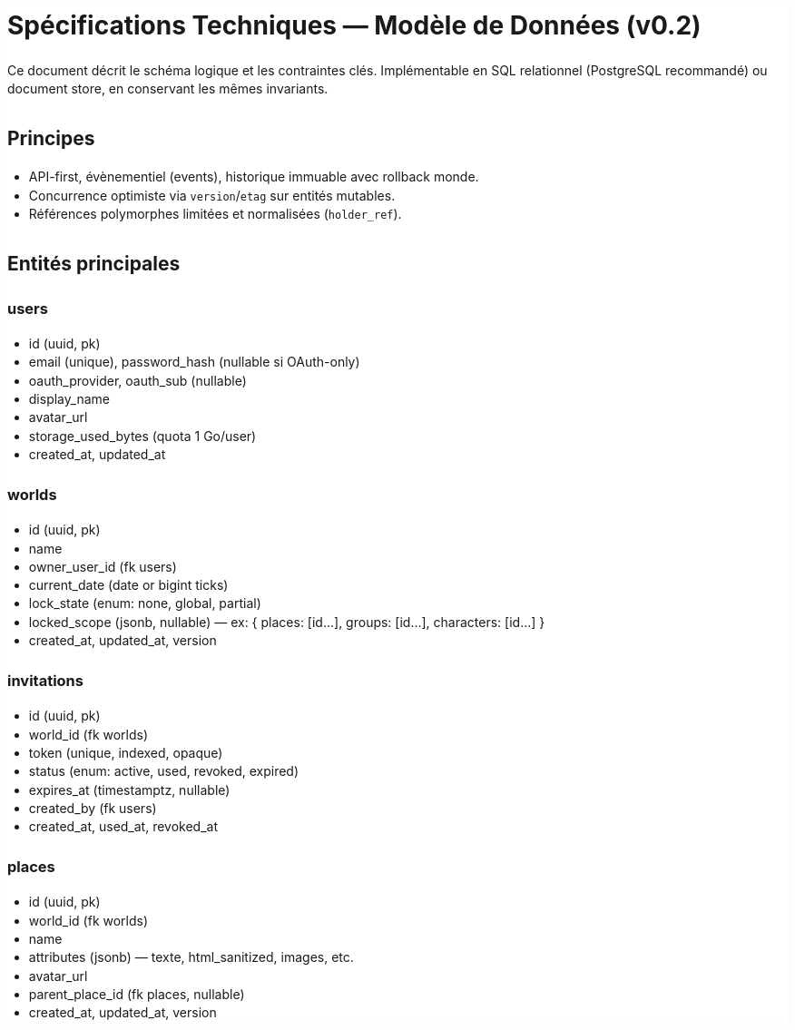 # Spécifications Techniques — Modèle de Données (v0.2)

Ce document décrit le schéma logique et les contraintes clés. Implémentable en SQL relationnel (PostgreSQL recommandé) ou document store, en conservant les mêmes invariants.

## Principes
- API-first, évènementiel (events), historique immuable avec rollback monde.
- Concurrence optimiste via `version`/`etag` sur entités mutables.
- Références polymorphes limitées et normalisées (`holder_ref`).

## Entités principales

### users
- id (uuid, pk)
- email (unique), password_hash (nullable si OAuth-only)
- oauth_provider, oauth_sub (nullable)
- display_name
- avatar_url
- storage_used_bytes (quota 1 Go/user)
- created_at, updated_at

### worlds
- id (uuid, pk)
- name
- owner_user_id (fk users)
- current_date (date or bigint ticks)
- lock_state (enum: none, global, partial)
- locked_scope (jsonb, nullable) — ex: { places: [id...], groups: [id...], characters: [id...] }
- created_at, updated_at, version

### invitations
- id (uuid, pk)
- world_id (fk worlds)
- token (unique, indexed, opaque)
- status (enum: active, used, revoked, expired)
- expires_at (timestamptz, nullable)
- created_by (fk users)
- created_at, used_at, revoked_at

### places
- id (uuid, pk)
- world_id (fk worlds)
- name
- attributes (jsonb) — texte, html_sanitized, images, etc.
- avatar_url
- parent_place_id (fk places, nullable)
- created_at, updated_at, version
